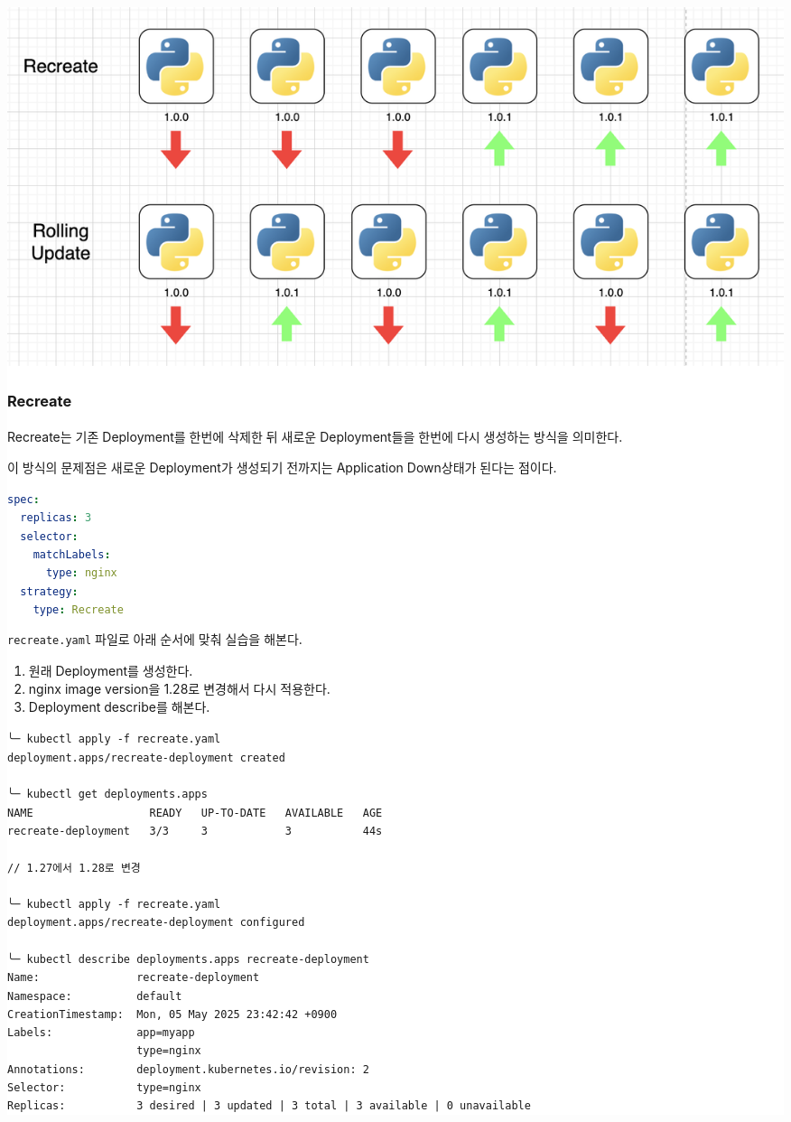 ![img](./img/2.png)

### Recreate

Recreate는 기존 Deployment를 한번에 삭제한 뒤 새로운 Deployment들을 한번에 다시 생성하는 방식을 의미한다.

이 방식의 문제점은 새로운 Deployment가 생성되기 전까지는 Application Down상태가 된다는 점이다.

```yaml
spec:
  replicas: 3
  selector:
    matchLabels:
      type: nginx
  strategy:
    type: Recreate
```

`recreate.yaml` 파일로 아래 순서에 맞춰 실습을 해본다.

1. 원래 Deployment를 생성한다.
2. nginx image version을 1.28로 변경해서 다시 적용한다.
3. Deployment describe를 해본다.

```
╰─ kubectl apply -f recreate.yaml
deployment.apps/recreate-deployment created

╰─ kubectl get deployments.apps
NAME                  READY   UP-TO-DATE   AVAILABLE   AGE
recreate-deployment   3/3     3            3           44s

// 1.27에서 1.28로 변경

╰─ kubectl apply -f recreate.yaml
deployment.apps/recreate-deployment configured

╰─ kubectl describe deployments.apps recreate-deployment
Name:               recreate-deployment
Namespace:          default
CreationTimestamp:  Mon, 05 May 2025 23:42:42 +0900
Labels:             app=myapp
                    type=nginx
Annotations:        deployment.kubernetes.io/revision: 2
Selector:           type=nginx
Replicas:           3 desired | 3 updated | 3 total | 3 available | 0 unavailable
```